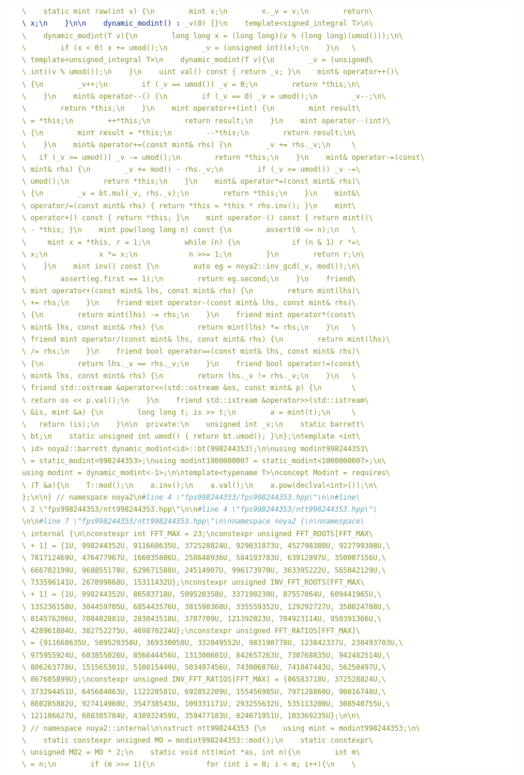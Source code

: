 ```yaml
    \    static mint raw(int v) {\n        mint x;\n        x._v = v;\n        return\
    \ x;\n    }\n\n    dynamic_modint() : _v(0) {}\n    template<signed_integral T>\n\
    \    dynamic_modint(T v){\n        long long x = (long long)(v % (long long)(umod()));\n\
    \        if (x < 0) x += umod();\n        _v = (unsigned int)(x);\n    }\n   \
    \ template<unsigned_integral T>\n    dynamic_modint(T v){\n        _v = (unsigned\
    \ int)(v % umod());\n    }\n    uint val() const { return _v; }\n    mint& operator++()\
    \ {\n        _v++;\n        if (_v == umod()) _v = 0;\n        return *this;\n\
    \    }\n    mint& operator--() {\n        if (_v == 0) _v = umod();\n        _v--;\n\
    \        return *this;\n    }\n    mint operator++(int) {\n        mint result\
    \ = *this;\n        ++*this;\n        return result;\n    }\n    mint operator--(int)\
    \ {\n        mint result = *this;\n        --*this;\n        return result;\n\
    \    }\n    mint& operator+=(const mint& rhs) {\n        _v += rhs._v;\n     \
    \   if (_v >= umod()) _v -= umod();\n        return *this;\n    }\n    mint& operator-=(const\
    \ mint& rhs) {\n        _v += mod() - rhs._v;\n        if (_v >= umod()) _v -=\
    \ umod();\n        return *this;\n    }\n    mint& operator*=(const mint& rhs)\
    \ {\n        _v = bt.mul(_v, rhs._v);\n        return *this;\n    }\n    mint&\
    \ operator/=(const mint& rhs) { return *this = *this * rhs.inv(); }\n    mint\
    \ operator+() const { return *this; }\n    mint operator-() const { return mint()\
    \ - *this; }\n    mint pow(long long n) const {\n        assert(0 <= n);\n   \
    \     mint x = *this, r = 1;\n        while (n) {\n            if (n & 1) r *=\
    \ x;\n            x *= x;\n            n >>= 1;\n        }\n        return r;\n\
    \    }\n    mint inv() const {\n        auto eg = noya2::inv_gcd(_v, mod());\n\
    \        assert(eg.first == 1);\n        return eg.second;\n    }\n    friend\
    \ mint operator+(const mint& lhs, const mint& rhs) {\n        return mint(lhs)\
    \ += rhs;\n    }\n    friend mint operator-(const mint& lhs, const mint& rhs)\
    \ {\n        return mint(lhs) -= rhs;\n    }\n    friend mint operator*(const\
    \ mint& lhs, const mint& rhs) {\n        return mint(lhs) *= rhs;\n    }\n   \
    \ friend mint operator/(const mint& lhs, const mint& rhs) {\n        return mint(lhs)\
    \ /= rhs;\n    }\n    friend bool operator==(const mint& lhs, const mint& rhs)\
    \ {\n        return lhs._v == rhs._v;\n    }\n    friend bool operator!=(const\
    \ mint& lhs, const mint& rhs) {\n        return lhs._v != rhs._v;\n    }\n   \
    \ friend std::ostream &operator<<(std::ostream &os, const mint& p) {\n       \
    \ return os << p.val();\n    }\n    friend std::istream &operator>>(std::istream\
    \ &is, mint &a) {\n        long long t; is >> t;\n        a = mint(t);\n     \
    \   return (is);\n    }\n\n  private:\n    unsigned int _v;\n    static barrett\
    \ bt;\n    static unsigned int umod() { return bt.umod(); }\n};\ntemplate <int\
    \ id> noya2::barrett dynamic_modint<id>::bt(998244353);\n\nusing modint998244353\
    \ = static_modint<998244353>;\nusing modint1000000007 = static_modint<1000000007>;\n\
    using modint = dynamic_modint<-1>;\n\ntemplate<typename T>\nconcept Modint = requires\
    \ (T &a){\n    T::mod();\n    a.inv();\n    a.val();\n    a.pow(declval<int>());\n\
    };\n\n} // namespace noya2\n#line 4 \"fps998244353/fps998244353.hpp\"\n\n#line\
    \ 2 \"fps998244353/ntt998244353.hpp\"\n\n#line 4 \"fps998244353/ntt998244353.hpp\"\
    \n\n#line 7 \"fps998244353/ntt998244353.hpp\"\n\nnamespace noya2 {\n\nnamespace\
    \ internal {\n\nconstexpr int FFT_MAX = 23;\nconstexpr unsigned FFT_ROOTS[FFT_MAX\
    \ + 1] = {1U, 998244352U, 911660635U, 372528824U, 929031873U, 452798380U, 922799308U,\
    \ 781712469U, 476477967U, 166035806U, 258648936U, 584193783U, 63912897U, 350007156U,\
    \ 666702199U, 968855178U, 629671588U, 24514907U, 996173970U, 363395222U, 565042129U,\
    \ 733596141U, 267099868U, 15311432U};\nconstexpr unsigned INV_FFT_ROOTS[FFT_MAX\
    \ + 1] = {1U, 998244352U, 86583718U, 509520358U, 337190230U, 87557064U, 609441965U,\
    \ 135236158U, 304459705U, 685443576U, 381598368U, 335559352U, 129292727U, 358024708U,\
    \ 814576206U, 708402881U, 283043518U, 3707709U, 121392023U, 704923114U, 950391366U,\
    \ 428961804U, 382752275U, 469870224U};\nconstexpr unsigned FFT_RATIOS[FFT_MAX]\
    \ = {911660635U, 509520358U, 369330050U, 332049552U, 983190778U, 123842337U, 238493703U,\
    \ 975955924U, 603855026U, 856644456U, 131300601U, 842657263U, 730768835U, 942482514U,\
    \ 806263778U, 151565301U, 510815449U, 503497456U, 743006876U, 741047443U, 56250497U,\
    \ 867605899U};\nconstexpr unsigned INV_FFT_RATIOS[FFT_MAX] = {86583718U, 372528824U,\
    \ 373294451U, 645684063U, 112220581U, 692852209U, 155456985U, 797128860U, 90816748U,\
    \ 860285882U, 927414960U, 354738543U, 109331171U, 293255632U, 535113200U, 308540755U,\
    \ 121186627U, 608385704U, 438932459U, 359477183U, 824071951U, 103369235U};\n\n\
    } // namespace noya2::internal\n\nstruct ntt998244353 {\n    using mint = modint998244353;\n\
    \    static constexpr unsigned MO = modint998244353::mod();\n    static constexpr\
    \ unsigned MO2 = MO * 2;\n    static void ntt(mint *as, int n){\n        int m\
    \ = n;\n        if (m >>= 1){\n            for (int i = 0; i < m; i++){\n    \
```